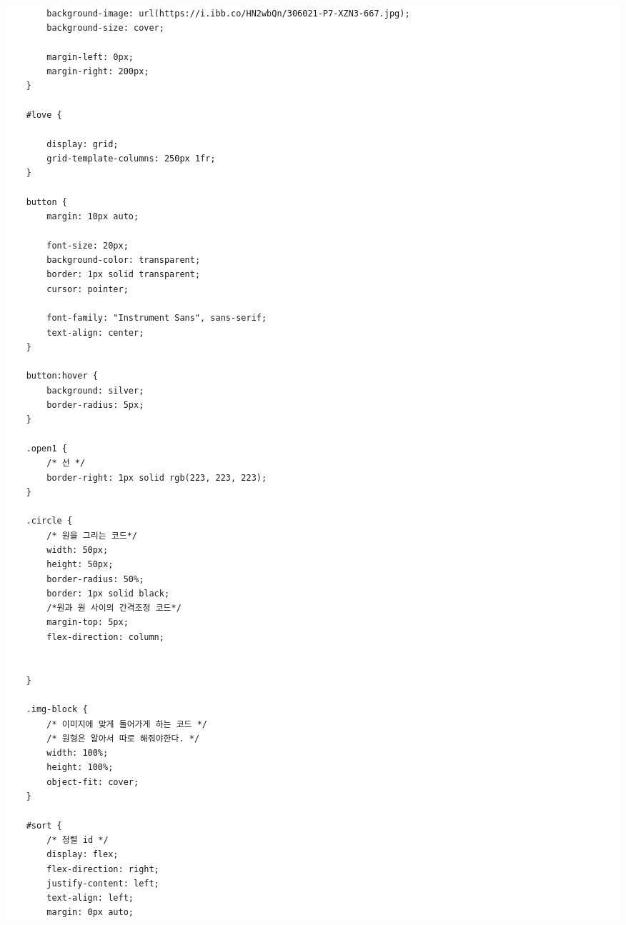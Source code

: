             background-image: url(https://i.ibb.co/HN2wbQn/306021-P7-XZN3-667.jpg);
            background-size: cover;

            margin-left: 0px;
            margin-right: 200px;
        }

        #love {

            display: grid;
            grid-template-columns: 250px 1fr;
        }

        button {
            margin: 10px auto;

            font-size: 20px;
            background-color: transparent;
            border: 1px solid transparent;
            cursor: pointer;

            font-family: "Instrument Sans", sans-serif;
            text-align: center;
        }

        button:hover {
            background: silver;
            border-radius: 5px;
        }

        .open1 {
            /* 선 */
            border-right: 1px solid rgb(223, 223, 223);
        }

        .circle {
            /* 원을 그리는 코드*/
            width: 50px;
            height: 50px;
            border-radius: 50%;
            border: 1px solid black;
            /*원과 원 사이의 간격조정 코드*/
            margin-top: 5px;
            flex-direction: column;


        }

        .img-block {
            /* 이미지에 맞게 들어가게 하는 코드 */
            /* 원형은 알아서 따로 해줘야한다. */
            width: 100%;
            height: 100%;
            object-fit: cover;
        }

        #sort {
            /* 정렬 id */
            display: flex;
            flex-direction: right;
            justify-content: left;
            text-align: left;
            margin: 0px auto;
